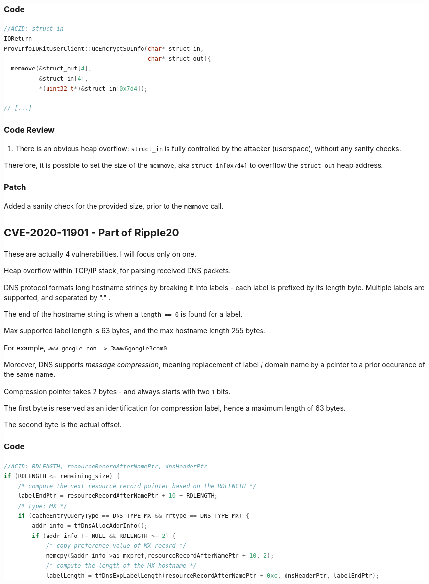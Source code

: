 ### Code 

```c
//ACID: struct_in
IOReturn
ProvInfoIOKitUserClient::ucEncryptSUInfo(char* struct_in,
                                         char* struct_out){
  memmove(&struct_out[4],
          &struct_in[4],
          *(uint32_t*)&struct_in[0x7d4]);

// [...]
```

### Code Review

1. There is an obvious heap overflow: `struct_in` is fully controlled by the attacker (userspace), without any sanity checks. 

Therefore, it is possible to set the size of the `memmove`, aka `struct_in[0x7d4]` to overflow the `struct_out` heap address. 

### Patch

Added a sanity check for the provided size, prior to the `memmove` call. 


## CVE-2020-11901 - Part of Ripple20 

These are actually 4 vulnerabilities. I will focus only on one. 

Heap overflow within TCP/IP stack, for parsing received DNS packets. 

DNS protocol formats long hostname strings by breaking it into labels - each label is prefixed by its length byte. 
Multiple labels are supported, and separated by "." .

The end of the hostname string is when a `length == 0` is found for a label. 

Max supported label length is 63 bytes, and the max hostname length 255 bytes. 

For example, `www.google.com -> 3www6google3com0` .

Moreover, DNS supports *message compression*, meaning replacement of label / domain name by a pointer to a prior occurance of the same name. 

Compression pointer takes 2 bytes - and always starts with two `1` bits.

The first byte is reserved as an identification for compression label, hence a maximum length of 63 bytes. 

The second byte is the actual offset. 

### Code

```c
//ACID: RDLENGTH, resourceRecordAfterNamePtr, dnsHeaderPtr
if (RDLENGTH <= remaining_size) {
	/* compute the next resource record pointer based on the RDLENGTH */
	labelEndPtr = resourceRecordAfterNamePtr + 10 + RDLENGTH;
	/* type: MX */
	if (cacheEntryQueryType == DNS_TYPE_MX && rrtype == DNS_TYPE_MX) {
		addr_info = tfDnsAllocAddrInfo();
		if (addr_info != NULL && RDLENGTH >= 2) {
			/* copy preference value of MX record */
			memcpy(&addr_info->ai_mxpref,resourceRecordAfterNamePtr + 10, 2);
			/* compute the length of the MX hostname */
			labelLength = tfDnsExpLabelLength(resourceRecordAfterNamePtr + 0xc, dnsHeaderPtr, labelEndPtr);
```

[project-zero-heap]: https://googleprojectzero.blogspot.com/2019/08/in-wild-ios-exploit-chain-1.html